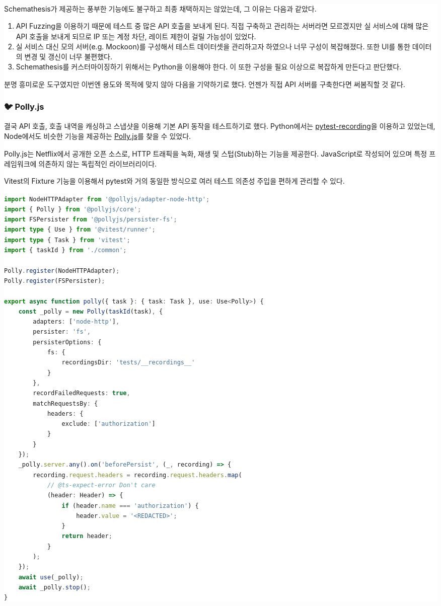 Schemathesis가 제공하는 풍부한 기능에도 불구하고 최종 채택하지는 않았는데, 그 이유는 다음과 같았다.

1. API Fuzzing을 이용하기 때문에 테스트 중 많은 API 호출을 보내게 된다. 직접 구축하고 관리하는 서버라면 모르겠지만 실 서비스에 대해 많은 API 호출을 보내게 되므로 IP 또는 계정 차단, 레이트 제한이 걸릴 가능성이 있었다.
2. 실 서비스 대신 모의 서버(e.g. Mockoon)를 구성해서 테스트 데이터셋을 관리하고자 하였으나 너무 구성이 복잡해졌다. 또한 UI를 통한 데이터의 변경 및 갱신이 너무 불편했다.
3. Schemathesis를 커스터마이징하기 위해서는 Python을 이용해야 한다. 이 또한 구성을 필요 이상으로 복잡하게 만든다고 판단했다.

분명 흥미로운 도구였지만 이번엔 용도와 목적에 맞지 않아 다음을 기약하기로 했다. 언젠가 직접 API 서버를 구축한다면 써봄직할 것 같다.

### 🐦 Polly.js

결국 API 호출, 호출 내역을 캐싱하고 스냅샷을 이용해 기본 API 동작을 테스트하기로 했다. Python에서는 [pytest-recording](https://github.com/kiwicom/pytest-recording)을 이용하고 있었는데, Node에서도 비슷한 기능을 제공하는 [Polly.js](https://github.com/Netflix/pollyjs)를 찾을 수 있었다.

Polly.js는 Netflix에서 공개한 오픈 소스로, HTTP 트래픽을 녹화, 재생 및 스텁(Stub)하는 기능을 제공한다. JavaScript로 작성되어 있으며 특정 프레임워크에 의존하지 않는 독립적인 라이브러리이다.

Vitest의 Fixture 기능을 이용해서 pytest와 거의 동일한 방식으로 여러 테스트 의존성 주입을 편하게 관리할 수 있다.

```typescript
import NodeHTTPAdapter from '@pollyjs/adapter-node-http';
import { Polly } from '@pollyjs/core';
import FSPersister from '@pollyjs/persister-fs';
import type { Use } from '@vitest/runner';
import type { Task } from 'vitest';
import { taskId } from './common';

Polly.register(NodeHTTPAdapter);
Polly.register(FSPersister);

export async function polly({ task }: { task: Task }, use: Use<Polly>) {
	const _polly = new Polly(taskId(task), {
		adapters: ['node-http'],
		persister: 'fs',
		persisterOptions: {
			fs: {
				recordingsDir: 'tests/__recordings__'
			}
		},
		recordFailedRequests: true,
		matchRequestsBy: {
			headers: {
				exclude: ['authorization']
			}
		}
	});
	_polly.server.any().on('beforePersist', (_, recording) => {
		recording.request.headers = recording.request.headers.map(
			// @ts-expect-error Don't care
			(header: Header) => {
				if (header.name === 'authorization') {
					header.value = '<REDACTED>';
				}
				return header;
			}
		);
	});
	await use(_polly);
	await _polly.stop();
}
```
